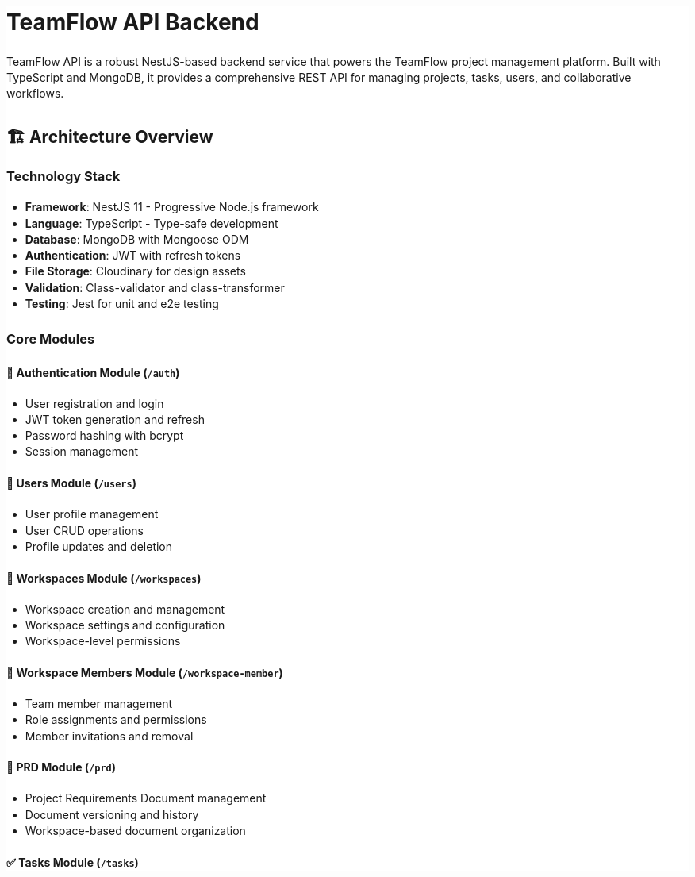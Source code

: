 # TeamFlow API Backend

TeamFlow API is a robust NestJS-based backend service that powers the TeamFlow project management platform. Built with TypeScript and MongoDB, it provides a comprehensive REST API for managing projects, tasks, users, and collaborative workflows.

## 🏗 Architecture Overview

### Technology Stack

- **Framework**: NestJS 11 - Progressive Node.js framework
- **Language**: TypeScript - Type-safe development
- **Database**: MongoDB with Mongoose ODM
- **Authentication**: JWT with refresh tokens
- **File Storage**: Cloudinary for design assets
- **Validation**: Class-validator and class-transformer
- **Testing**: Jest for unit and e2e testing

### Core Modules

#### 🔐 Authentication Module (`/auth`)

- User registration and login
- JWT token generation and refresh
- Password hashing with bcrypt
- Session management

#### 👥 Users Module (`/users`)

- User profile management
- User CRUD operations
- Profile updates and deletion

#### 🏢 Workspaces Module (`/workspaces`)

- Workspace creation and management
- Workspace settings and configuration
- Workspace-level permissions

#### 👥 Workspace Members Module (`/workspace-member`)

- Team member management
- Role assignments and permissions
- Member invitations and removal

#### 📝 PRD Module (`/prd`)

- Project Requirements Document management
- Document versioning and history
- Workspace-based document organization

#### ✅ Tasks Module (`/tasks`)
